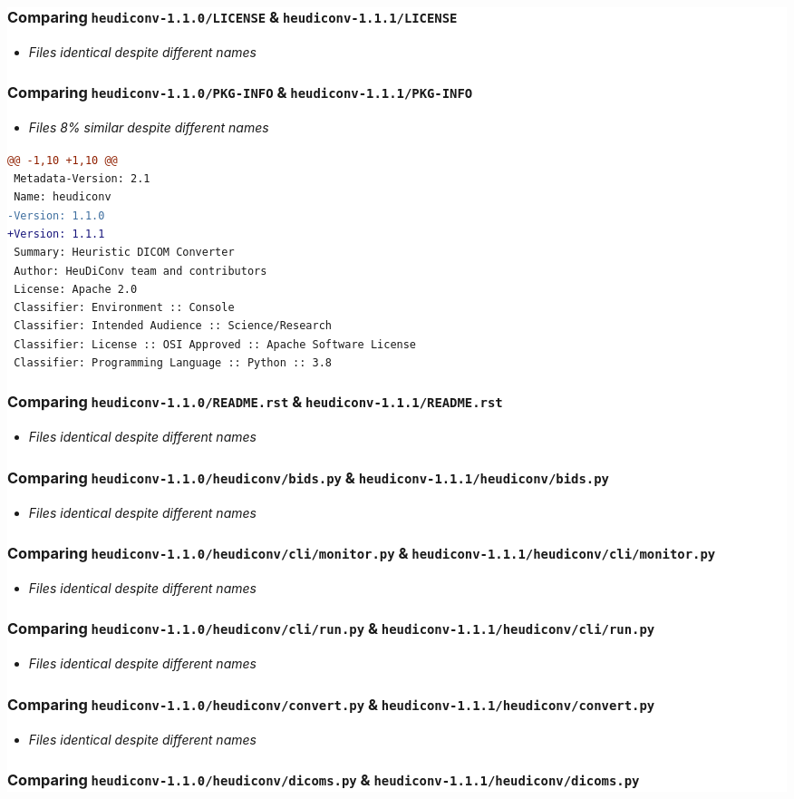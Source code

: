 
### Comparing `heudiconv-1.1.0/LICENSE` & `heudiconv-1.1.1/LICENSE`

 * *Files identical despite different names*

### Comparing `heudiconv-1.1.0/PKG-INFO` & `heudiconv-1.1.1/PKG-INFO`

 * *Files 8% similar despite different names*

```diff
@@ -1,10 +1,10 @@
 Metadata-Version: 2.1
 Name: heudiconv
-Version: 1.1.0
+Version: 1.1.1
 Summary: Heuristic DICOM Converter
 Author: HeuDiConv team and contributors
 License: Apache 2.0
 Classifier: Environment :: Console
 Classifier: Intended Audience :: Science/Research
 Classifier: License :: OSI Approved :: Apache Software License
 Classifier: Programming Language :: Python :: 3.8
```

### Comparing `heudiconv-1.1.0/README.rst` & `heudiconv-1.1.1/README.rst`

 * *Files identical despite different names*

### Comparing `heudiconv-1.1.0/heudiconv/bids.py` & `heudiconv-1.1.1/heudiconv/bids.py`

 * *Files identical despite different names*

### Comparing `heudiconv-1.1.0/heudiconv/cli/monitor.py` & `heudiconv-1.1.1/heudiconv/cli/monitor.py`

 * *Files identical despite different names*

### Comparing `heudiconv-1.1.0/heudiconv/cli/run.py` & `heudiconv-1.1.1/heudiconv/cli/run.py`

 * *Files identical despite different names*

### Comparing `heudiconv-1.1.0/heudiconv/convert.py` & `heudiconv-1.1.1/heudiconv/convert.py`

 * *Files identical despite different names*

### Comparing `heudiconv-1.1.0/heudiconv/dicoms.py` & `heudiconv-1.1.1/heudiconv/dicoms.py`
